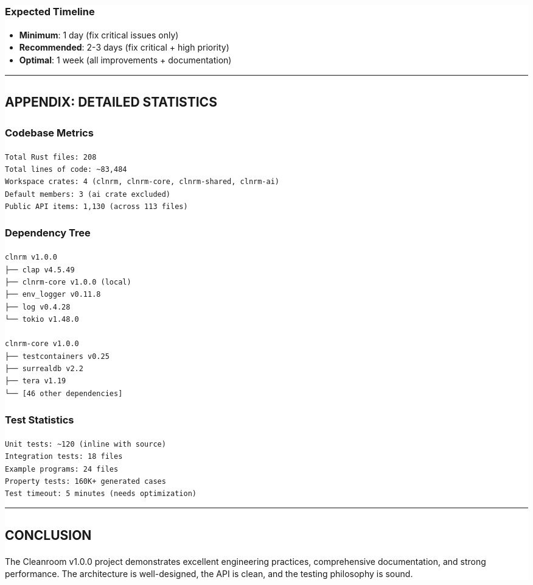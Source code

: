 ### Expected Timeline
- **Minimum**: 1 day (fix critical issues only)
- **Recommended**: 2-3 days (fix critical + high priority)
- **Optimal**: 1 week (all improvements + documentation)

---

## APPENDIX: DETAILED STATISTICS

### Codebase Metrics

```
Total Rust files: 208
Total lines of code: ~83,484
Workspace crates: 4 (clnrm, clnrm-core, clnrm-shared, clnrm-ai)
Default members: 3 (ai crate excluded)
Public API items: 1,130 (across 113 files)
```

### Dependency Tree

```
clnrm v1.0.0
├── clap v4.5.49
├── clnrm-core v1.0.0 (local)
├── env_logger v0.11.8
├── log v0.4.28
└── tokio v1.48.0

clnrm-core v1.0.0
├── testcontainers v0.25
├── surrealdb v2.2
├── tera v1.19
└── [46 other dependencies]
```

### Test Statistics

```
Unit tests: ~120 (inline with source)
Integration tests: 18 files
Example programs: 24 files
Property tests: 160K+ generated cases
Test timeout: 5 minutes (needs optimization)
```

---

## CONCLUSION

The Cleanroom v1.0.0 project demonstrates excellent engineering practices, comprehensive documentation, and strong performance. The architecture is well-designed, the API is clean, and the testing philosophy is sound.
